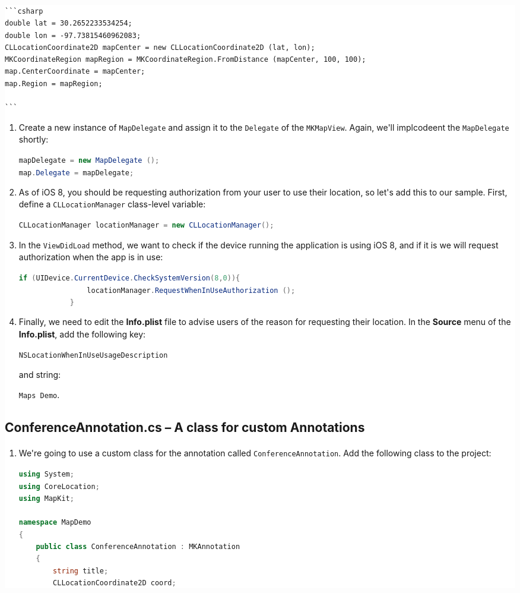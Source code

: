 	```csharp
	double lat = 30.2652233534254;
	double lon = -97.73815460962083;
	CLLocationCoordinate2D mapCenter = new CLLocationCoordinate2D (lat, lon);
	MKCoordinateRegion mapRegion = MKCoordinateRegion.FromDistance (mapCenter, 100, 100);
	map.CenterCoordinate = mapCenter;
	map.Region = mapRegion;
	
	```

1. Create a new instance of  `MapDelegate` and assign it to the `Delegate` of the `MKMapView`. Again, we'll implcodeent the `MapDelegate` shortly:

	```csharp
	mapDelegate = new MapDelegate ();
	map.Delegate = mapDelegate;		
	```

1. As of iOS 8, you should be requesting authorization from your user to use their location, so let's add this to our sample. First, define a `CLLocationManager` class-level variable:

	```csharp
	CLLocationManager locationManager = new CLLocationManager();
	```

1. In the `ViewDidLoad` method, we want to check if the device running the application is using iOS 8, and if it is we will request authorization when the app is in use:

	```csharp
	if (UIDevice.CurrentDevice.CheckSystemVersion(8,0)){
					locationManager.RequestWhenInUseAuthorization ();
				}
	```

1. Finally, we need to edit the **Info.plist** file to advise users of the reason for requesting their location. In the **Source** menu of the **Info.plist**, add the following key:
	
	`NSLocationWhenInUseUsageDescription` 
	
	and string: 

	`Maps Demo`.


## ConferenceAnnotation.cs – A class for custom Annotations


1. We're going to use a custom class for the annotation called `ConferenceAnnotation`. Add the following class to the project:

	```csharp
	using System;
	using CoreLocation;
	using MapKit;
	
	namespace MapDemo
	{
	    public class ConferenceAnnotation : MKAnnotation
	    {
	        string title;
	        CLLocationCoordinate2D coord;
	